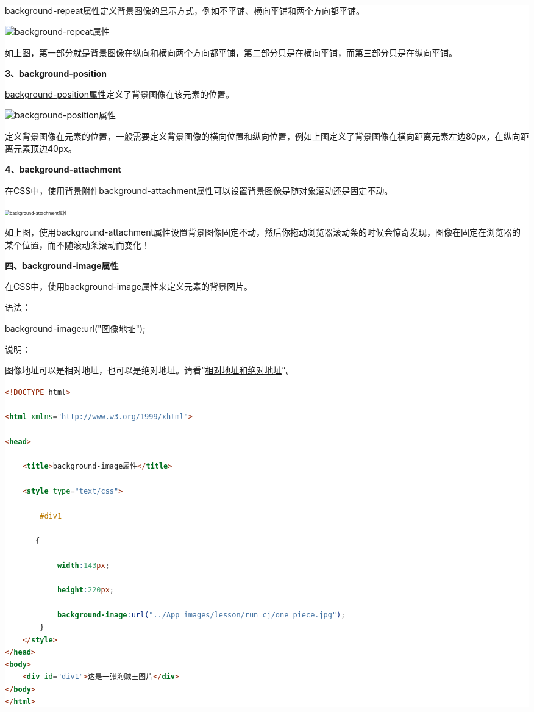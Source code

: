 [background-repeat属性](http://www.lvyestudy.com/les_cj/cj_6.5.aspx)定义背景图像的显示方式，例如不平铺、横向平铺和两个方向都平铺。

![background-repeat属性](https://imgconvert.csdnimg.cn/aHR0cDovL3d3dy5sdnllc3R1ZHkuY29tL0FwcF9pbWFnZXMvbGVzc29uL2NqLzYtMy0xLnBuZw?x-oss-process=image/format,png) 

如上图，第一部分就是背景图像在纵向和横向两个方向都平铺，第二部分只是在横向平铺，而第三部分只是在纵向平铺。



**3、background-position**

[background-position属性](http://www.lvyestudy.com/les_cj/cj_6.6.aspx)定义了背景图像在该元素的位置。

![background-position属性](https://imgconvert.csdnimg.cn/aHR0cDovL3d3dy5sdnllc3R1ZHkuY29tL0FwcF9pbWFnZXMvbGVzc29uL2NqLzYtMy0yLnBuZw?x-oss-process=image/format,png) 

定义背景图像在元素的位置，一般需要定义背景图像的横向位置和纵向位置，例如上图定义了背景图像在横向距离元素左边80px，在纵向距离元素顶边40px。

**4、background-attachment**

在CSS中，使用背景附件[background-attachment属性](http://www.lvyestudy.com/les_cj/cj_6.7.aspx)可以设置背景图像是随对象滚动还是固定不动。

<img src="https://imgconvert.csdnimg.cn/aHR0cDovL3d3dy5sdnllc3R1ZHkuY29tL0FwcF9pbWFnZXMvbGVzc29uL2NqLzYtMy0zLnBuZw?x-oss-process=image/format,png" alt="background-attachment属性" style="zoom:50%;" /> 

如上图，使用background-attachment属性设置背景图像固定不动，然后你拖动浏览器滚动条的时候会惊奇发现，图像在固定在浏览器的某个位置，而不随滚动条滚动而变化！



**四、background-image属性**

在CSS中，使用background-image属性来定义元素的背景图片。

语法：

background-image:url("图像地址");

说明：

图像地址可以是相对地址，也可以是绝对地址。请看“[相对地址和绝对地址](http://www.lvyestudy.com/les_hj/hj_7.2.aspx)”。



```html
<!DOCTYPE html>

<html xmlns="http://www.w3.org/1999/xhtml">

<head>

    <title>background-image属性</title>

    <style type="text/css">

        #div1

       {

            width:143px;

            height:220px;

            background-image:url("../App_images/lesson/run_cj/one piece.jpg");
        }
    </style>
</head>
<body>
    <div id="div1">这是一张海贼王图片</div>
</body>
</html>
```
